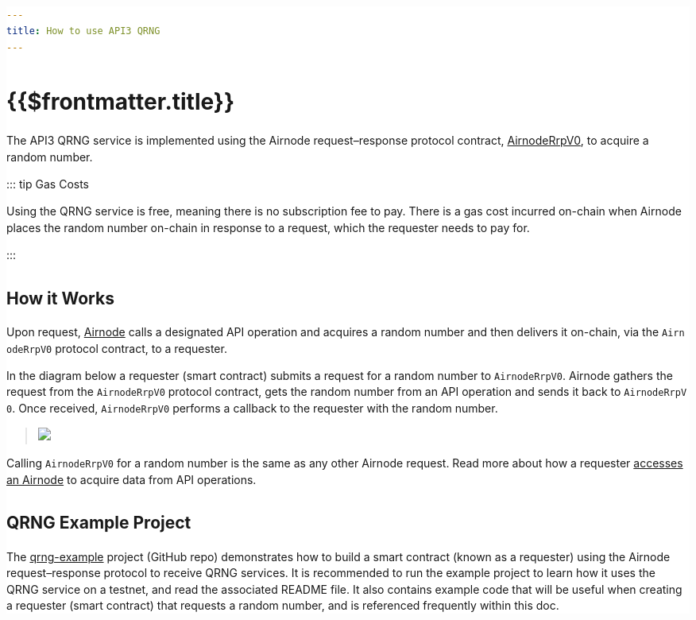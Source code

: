 ```yaml
---
title: How to use API3 QRNG
---
```


# {{$frontmatter.title}}

<TocHeader />
<TOC class="table-of-contents" :include-level="[2,3]" />

The API3 QRNG service is implemented using the Airnode request–response protocol
contract,
[AirnodeRrpV0](https://github.com/api3dao/airnode/blob/master/packages/airnode-protocol/contracts/rrp/AirnodeRrpV0.sol),
to acquire a random number.

::: tip Gas Costs

Using the QRNG service is free, meaning there is no subscription fee to pay.
There is a gas cost incurred on-chain when Airnode places the random number
on-chain in response to a request, which the requester needs to pay for.

:::

## How it Works

Upon request, [Airnode](/airnode/v0.7/) calls a designated API operation and
acquires a random number and then delivers it on-chain, via the `AirnodeRrpV0`
protocol contract, to a requester.

In the diagram below a requester (smart contract) submits a request for a random
number to `AirnodeRrpV0`. Airnode gathers the request from the `AirnodeRrpV0`
protocol contract, gets the random number from an API operation and sends it
back to `AirnodeRrpV0`. Once received, `AirnodeRrpV0` performs a callback to the
requester with the random number.

> <img src="./assets/images/access-overview.png" width="400"  />

Calling `AirnodeRrpV0` for a random number is the same as any other Airnode
request. Read more about how a requester
[accesses an Airnode](/airnode/v0.7/grp-developers/) to acquire data from API
operations.

## QRNG Example Project

The [qrng-example](https://github.com/api3dao/qrng-example) project (GitHub
repo) demonstrates how to build a smart contract (known as a requester) using
the Airnode request–response protocol to receive QRNG services. It is
recommended to run the example project to learn how it uses the QRNG service on
a testnet, and read the associated README file. It also contains example code
that will be useful when creating a requester (smart contract) that requests a
random number, and is referenced frequently within this doc.
